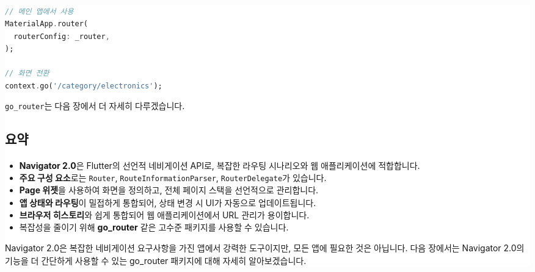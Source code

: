 ```dart
// 메인 앱에서 사용
MaterialApp.router(
  routerConfig: _router,
);

// 화면 전환
context.go('/category/electronics');
```

`go_router`는 다음 장에서 더 자세히 다루겠습니다.

## 요약

- **Navigator 2.0**은 Flutter의 선언적 네비게이션 API로, 복잡한 라우팅 시나리오와 웹 애플리케이션에 적합합니다.
- **주요 구성 요소**로는 `Router`, `RouteInformationParser`, `RouterDelegate`가 있습니다.
- **Page 위젯**을 사용하여 화면을 정의하고, 전체 페이지 스택을 선언적으로 관리합니다.
- **앱 상태와 라우팅**이 밀접하게 통합되어, 상태 변경 시 UI가 자동으로 업데이트됩니다.
- **브라우저 히스토리**와 쉽게 통합되어 웹 애플리케이션에서 URL 관리가 용이합니다.
- 복잡성을 줄이기 위해 **go_router** 같은 고수준 패키지를 사용할 수 있습니다.

Navigator 2.0은 복잡한 네비게이션 요구사항을 가진 앱에서 강력한 도구이지만, 모든 앱에 필요한 것은 아닙니다. 다음 장에서는 Navigator 2.0의 기능을 더 간단하게 사용할 수 있는 go_router 패키지에 대해 자세히 알아보겠습니다.
